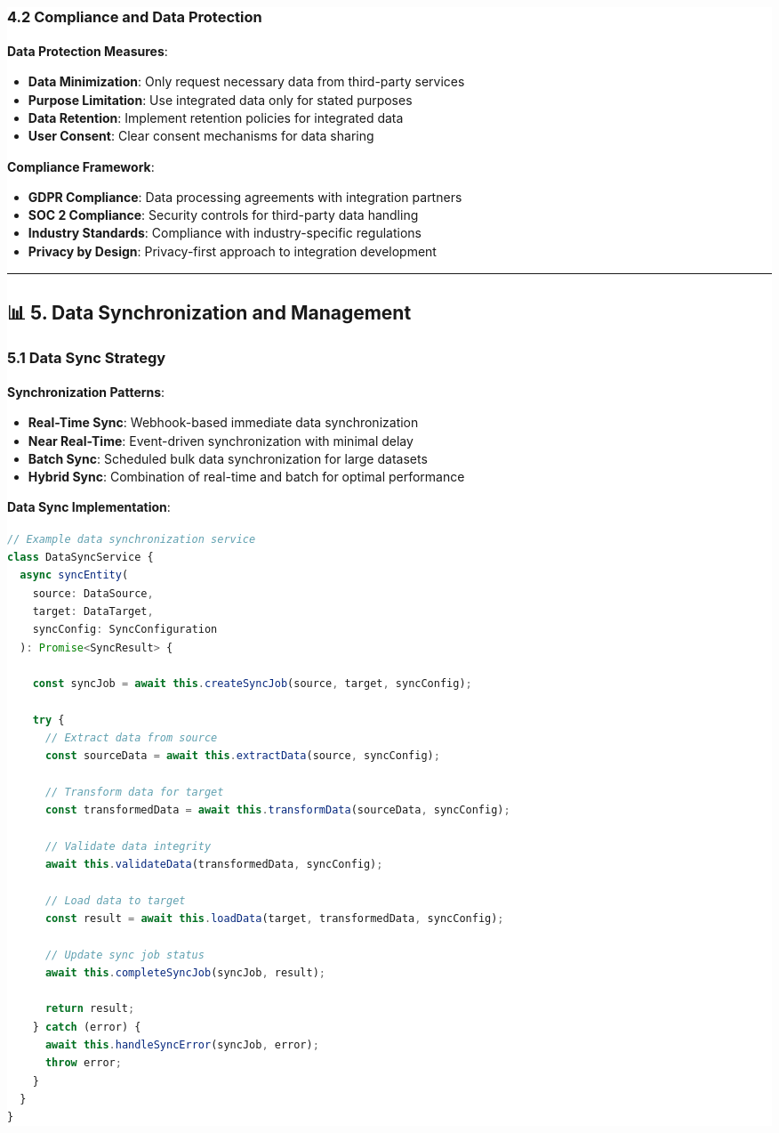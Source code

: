 ### **4.2 Compliance and Data Protection**

**Data Protection Measures**:
- **Data Minimization**: Only request necessary data from third-party services
- **Purpose Limitation**: Use integrated data only for stated purposes
- **Data Retention**: Implement retention policies for integrated data
- **User Consent**: Clear consent mechanisms for data sharing

**Compliance Framework**:
- **GDPR Compliance**: Data processing agreements with integration partners
- **SOC 2 Compliance**: Security controls for third-party data handling
- **Industry Standards**: Compliance with industry-specific regulations
- **Privacy by Design**: Privacy-first approach to integration development

---

## 📊 **5. Data Synchronization and Management**

### **5.1 Data Sync Strategy**

**Synchronization Patterns**:
- **Real-Time Sync**: Webhook-based immediate data synchronization
- **Near Real-Time**: Event-driven synchronization with minimal delay
- **Batch Sync**: Scheduled bulk data synchronization for large datasets
- **Hybrid Sync**: Combination of real-time and batch for optimal performance

**Data Sync Implementation**:
```typescript
// Example data synchronization service
class DataSyncService {
  async syncEntity(
    source: DataSource,
    target: DataTarget,
    syncConfig: SyncConfiguration
  ): Promise<SyncResult> {
    
    const syncJob = await this.createSyncJob(source, target, syncConfig);
    
    try {
      // Extract data from source
      const sourceData = await this.extractData(source, syncConfig);
      
      // Transform data for target
      const transformedData = await this.transformData(sourceData, syncConfig);
      
      // Validate data integrity
      await this.validateData(transformedData, syncConfig);
      
      // Load data to target
      const result = await this.loadData(target, transformedData, syncConfig);
      
      // Update sync job status
      await this.completeSyncJob(syncJob, result);
      
      return result;
    } catch (error) {
      await this.handleSyncError(syncJob, error);
      throw error;
    }
  }
}
```
